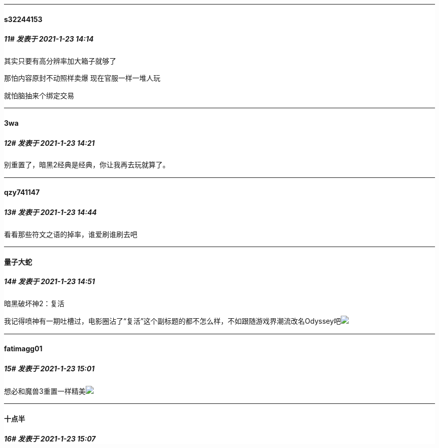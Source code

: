 
-----

####  s32244153  
##### 11#       发表于 2021-1-23 14:14


其实只要有高分辨率加大箱子就够了

那怕内容原封不动照样卖爆 现在官服一样一堆人玩

就怕脑抽来个绑定交易


-----

####  3wa  
##### 12#       发表于 2021-1-23 14:21


别重置了，暗黑2经典是经典，你让我再去玩就算了。


-----

####  qzy741147  
##### 13#       发表于 2021-1-23 14:44


看看那些符文之语的掉率，谁爱刷谁刷去吧


-----

####  量子大蛇  
##### 14#       发表于 2021-1-23 14:51


暗黑破坏神2：复活


我记得喷神有一期吐槽过，电影圈沾了“复活”这个副标题的都不怎么样，不如跟随游戏界潮流改名Odyssey吧<img src="https://static.saraba1st.com/image/smiley/face2017/067.png" referrerpolicy="no-referrer">


-----

####  fatimagg01  
##### 15#       发表于 2021-1-23 15:01


想必和魔兽3重置一样精美<img src="https://static.saraba1st.com/image/smiley/face2017/037.png" referrerpolicy="no-referrer">


-----

####  十点半  
##### 16#       发表于 2021-1-23 15:07

